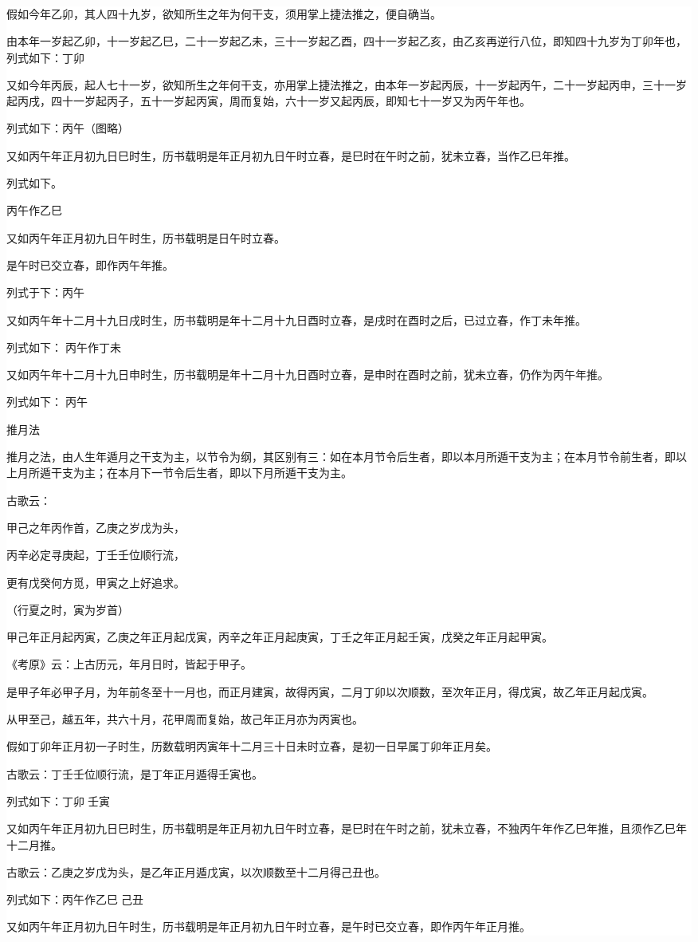 假如今年乙卯，其人四十九岁，欲知所生之年为何干支，须用掌上捷法推之，便自确当。

由本年一岁起乙卯，十一岁起乙巳，二十一岁起乙未，三十一岁起乙酉，四十一岁起乙亥，由乙亥再逆行八位，即知四十九岁为丁卯年也，列式如下：丁卯

又如今年丙辰，起人七十一岁，欲知所生之年何干支，亦用掌上捷法推之，由本年一岁起丙辰，十一岁起丙午，二十一岁起丙申，三十一岁起丙戌，四十一岁起丙子，五十一岁起丙寅，周而复始，六十一岁又起丙辰，即知七十一岁又为丙午年也。

列式如下：丙午（图略）

又如丙午年正月初九日巳时生，历书载明是年正月初九日午时立春，是巳时在午时之前，犹未立春，当作乙巳年推。

列式如下。

丙午作乙巳

又如丙午年正月初九日午时生，历书载明是日午时立春。

是午时已交立春，即作丙午年推。

列式于下：丙午

又如丙午年十二月十九日戌时生，历书载明是年十二月十九日酉时立春，是戌时在酉时之后，已过立春，作丁未年推。

列式如下： 丙午作丁未

又如丙午年十二月十九日申时生，历书载明是年十二月十九日酉时立春，是申时在酉时之前，犹未立春，仍作为丙午年推。

列式如下： 丙午

推月法

推月之法，由人生年遁月之干支为主，以节令为纲，其区别有三：如在本月节令后生者，即以本月所遁干支为主；在本月节令前生者，即以上月所遁干支为主；在本月下一节令后生者，即以下月所遁干支为主。

古歌云：

甲己之年丙作首，乙庚之岁戊为头，

丙辛必定寻庚起，丁壬壬位顺行流，

更有戊癸何方觅，甲寅之上好追求。

（行夏之时，寅为岁首）

甲己年正月起丙寅，乙庚之年正月起戊寅，丙辛之年正月起庚寅，丁壬之年正月起壬寅，戊癸之年正月起甲寅。

《考原》云：上古历元，年月日时，皆起于甲子。

是甲子年必甲子月，为年前冬至十一月也，而正月建寅，故得丙寅，二月丁卯以次顺数，至次年正月，得戊寅，故乙年正月起戊寅。

从甲至己，越五年，共六十月，花甲周而复始，故己年正月亦为丙寅也。

假如丁卯年正月初一子时生，历数载明丙寅年十二月三十日未时立春，是初一日早属丁卯年正月矣。

古歌云：丁壬壬位顺行流，是丁年正月遁得壬寅也。

列式如下：丁卯 壬寅

又如丙午年正月初九日巳时生，历书载明是年正月初九日午时立春，是巳时在午时之前，犹未立春，不独丙午年作乙巳年推，且须作乙巳年十二月推。

古歌云：乙庚之岁戊为头，是乙年正月遁戊寅，以次顺数至十二月得己丑也。

列式如下：丙午作乙巳 己丑

又如丙午年正月初九日午时生，历书载明是年正月初九日午时立春，是午时已交立春，即作丙午年正月推。
